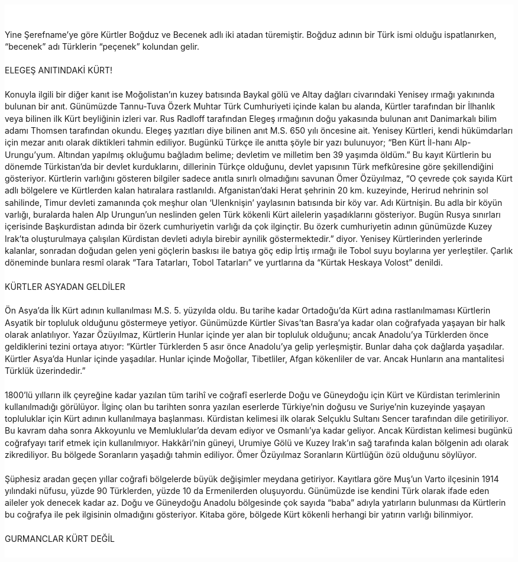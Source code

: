  <br/>
 <br/>
 Yine Şerefname’ye göre Kürtler Boğduz ve Becenek adlı iki atadan türemiştir. Boğduz adının bir Türk ismi olduğu ispatlanırken, “becenek” adı Türklerin “peçenek” kolundan gelir.
 <br/>
 <br/>
 ELEGEŞ ANITINDAKİ KÜRT!
 <br/>
 <br/>
 Konuyla ilgili bir diğer kanıt ise Moğolistan’ın kuzey batısında Baykal gölü ve Altay dağları civarındaki Yenisey ırmağı yakınında bulunan bir anıt. Günümüzde Tannu-Tuva Özerk Muhtar Türk Cumhuriyeti içinde kalan bu alanda, Kürtler tarafından bir İlhanlık veya bilinen ilk Kürt beyliğinin izleri var. Rus Radloff tarafından Elegeş ırmağının doğu yakasında bulunan anıt Danimarkalı bilim adamı Thomsen tarafından okundu. Elegeş yazıtları diye bilinen anıt M.S. 650 yılı öncesine ait. Yenisey Kürtleri, kendi hükümdarları için mezar anıtı olarak diktikleri tahmin ediliyor. Bugünkü Türkçe ile anıtta şöyle bir yazı bulunuyor; “Ben Kürt İl-hanı Alp-Urungu’yum. Altından yapılmış okluğumu bağladım belime; devletim ve milletim ben 39 yaşımda öldüm.” Bu kayıt Kürtlerin bu dönemde Türkistan’da bir devlet kurduklarını, dillerinin Türkçe olduğunu, devlet yapısının Türk mefkûresine göre şekillendiğini gösteriyor. Kürtlerin varlığını gösteren bilgiler sadece anıtla sınırlı olmadığını savunan Ömer Özüyılmaz, “O çevrede çok sayıda Kürt adlı bölgelere ve Kürtlerden kalan hatıralara rastlanıldı. Afganistan’daki Herat şehrinin 20 km. kuzeyinde, Herirud nehrinin sol sahilinde, Timur devleti zamanında çok meşhur olan ‘Ulenknişin’ yaylasının batısında bir köy var. Adı Kürtnişin. Bu adla bir köyün varlığı, buralarda halen Alp Urungun’un neslinden gelen Türk kökenli Kürt ailelerin yaşadıklarını gösteriyor. Bugün Rusya sınırları içerisinde Başkurdistan adında bir özerk cumhuriyetin varlığı da çok ilginçtir. Bu özerk cumhuriyetin adının günümüzde Kuzey Irak’ta oluşturulmaya çalışılan Kürdistan devleti adıyla birebir aynilik göstermektedir.” diyor. Yenisey Kürtlerinden yerlerinde kalanlar, sonradan doğudan gelen yeni göçlerin baskısı ile batıya göç edip İrtiş ırmağı ile Tobol suyu boylarına yer yerleştiler. Çarlık döneminde bunlara resmî olarak “Tara Tatarları, Tobol Tatarları” ve yurtlarına da “Kürtak Heskaya Volost” denildi.
 <br/>
 <br/>
 KÜRTLER ASYADAN GELDİLER
 <br/>
 <br/>
 Ön Asya’da İlk Kürt adının kullanılması M.S. 5. yüzyılda oldu. Bu tarihe kadar Ortadoğu’da Kürt adına rastlanılmaması Kürtlerin Asyatik bir topluluk olduğunu göstermeye yetiyor. Günümüzde Kürtler Sivas’tan Basra’ya kadar olan coğrafyada yaşayan bir halk olarak anlatılıyor. Yazar Özüyılmaz, Kürtlerin Hunlar içinde yer alan bir topluluk olduğunu; ancak Anadolu’ya Türklerden önce geldiklerini tezini ortaya atıyor: “Kürtler Türklerden 5 asır önce Anadolu’ya gelip yerleşmiştir. Bunlar daha çok dağlarda yaşadılar. Kürtler Asya’da Hunlar içinde yaşadılar. Hunlar içinde Moğollar, Tibetliler, Afgan kökenliler de var. Ancak Hunların ana mantalitesi Türklük üzerindedir.”
 <br/>
 <br/>
 1800’lü yılların ilk çeyreğine kadar yazılan tüm tarihî ve coğrafî eserlerde Doğu ve Güneydoğu için Kürt ve Kürdistan terimlerinin kullanılmadığı görülüyor. İlginç olan bu tarihten sonra yazılan eserlerde Türkiye’nin doğusu ve Suriye’nin kuzeyinde yaşayan topluluklar için Kürt adının kullanılmaya başlanması. Kürdistan kelimesi ilk olarak Selçuklu Sultanı Sencer tarafından dile getiriliyor. Bu kavram daha sonra Akkoyunlu ve Memluklular’da devam ediyor ve Osmanlı’ya kadar geliyor. Ancak Kürdistan kelimesi bugünkü coğrafyayı tarif etmek için kullanılmıyor. Hakkâri’nin güneyi, Urumiye Gölü ve Kuzey Irak’ın sağ tarafında kalan bölgenin adı olarak zikrediliyor. Bu bölgede Soranların yaşadığı tahmin ediliyor. Ömer Özüyılmaz Soranların Kürtlüğün özü olduğunu söylüyor.
 <br/>
 <br/>
 Şüphesiz aradan geçen yıllar coğrafi bölgelerde büyük değişimler meydana getiriyor. Kayıtlara göre Muş’un Varto ilçesinin 1914 yılındaki nüfusu, yüzde 90 Türklerden, yüzde 10 da Ermenilerden oluşuyordu. Günümüzde ise kendini Türk olarak ifade eden aileler yok denecek kadar az. Doğu ve Güneydoğu Anadolu bölgesinde çok sayıda “baba” adıyla yatırların bulunması da Kürtlerin bu coğrafya ile pek ilgisinin olmadığını gösteriyor. Kitaba göre, bölgede Kürt kökenli herhangi bir yatırın varlığı bilinmiyor.
 <br/>
 <br/>
 GURMANCLAR KÜRT DEĞİL
 <br/>
 <br/>